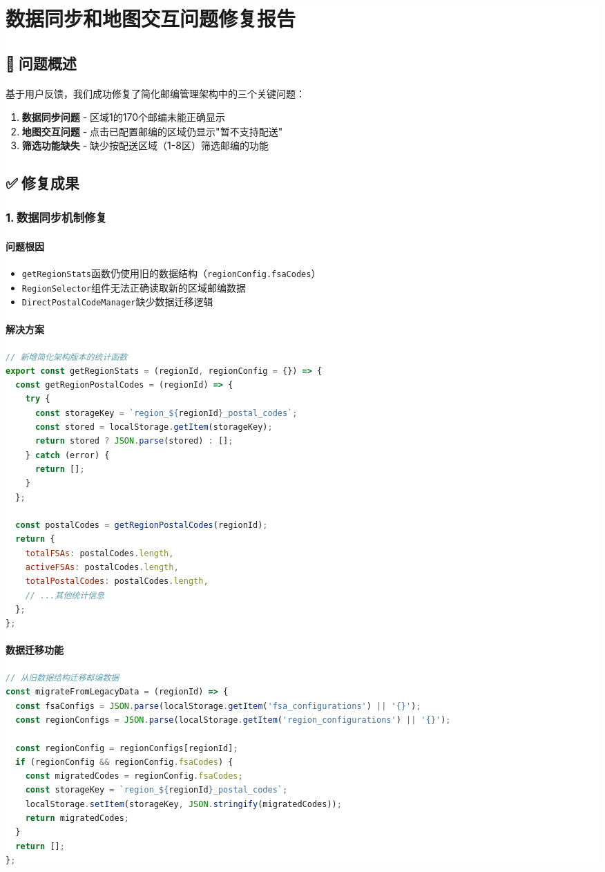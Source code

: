 # 数据同步和地图交互问题修复报告

## 🎯 问题概述

基于用户反馈，我们成功修复了简化邮编管理架构中的三个关键问题：

1. **数据同步问题** - 区域1的170个邮编未能正确显示
2. **地图交互问题** - 点击已配置邮编的区域仍显示"暂不支持配送"
3. **筛选功能缺失** - 缺少按配送区域（1-8区）筛选邮编的功能

## ✅ 修复成果

### **1. 数据同步机制修复**

#### **问题根因**
- `getRegionStats`函数仍使用旧的数据结构（`regionConfig.fsaCodes`）
- `RegionSelector`组件无法正确读取新的区域邮编数据
- `DirectPostalCodeManager`缺少数据迁移逻辑

#### **解决方案**
```javascript
// 新增简化架构版本的统计函数
export const getRegionStats = (regionId, regionConfig = {}) => {
  const getRegionPostalCodes = (regionId) => {
    try {
      const storageKey = `region_${regionId}_postal_codes`;
      const stored = localStorage.getItem(storageKey);
      return stored ? JSON.parse(stored) : [];
    } catch (error) {
      return [];
    }
  };

  const postalCodes = getRegionPostalCodes(regionId);
  return {
    totalFSAs: postalCodes.length,
    activeFSAs: postalCodes.length,
    totalPostalCodes: postalCodes.length,
    // ...其他统计信息
  };
};
```

#### **数据迁移功能**
```javascript
// 从旧数据结构迁移邮编数据
const migrateFromLegacyData = (regionId) => {
  const fsaConfigs = JSON.parse(localStorage.getItem('fsa_configurations') || '{}');
  const regionConfigs = JSON.parse(localStorage.getItem('region_configurations') || '{}');
  
  const regionConfig = regionConfigs[regionId];
  if (regionConfig && regionConfig.fsaCodes) {
    const migratedCodes = regionConfig.fsaCodes;
    const storageKey = `region_${regionId}_postal_codes`;
    localStorage.setItem(storageKey, JSON.stringify(migratedCodes));
    return migratedCodes;
  }
  return [];
};
```
